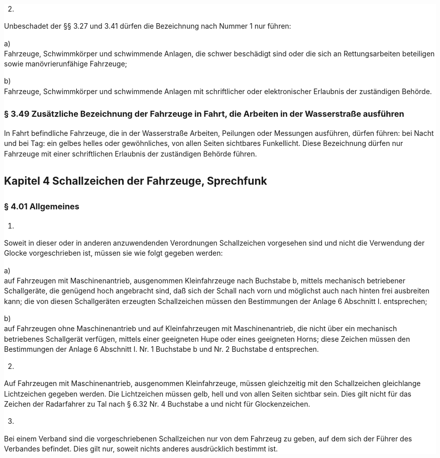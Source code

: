2.  
Unbeschadet der §§ 3.27 und 3.41 dürfen die Bezeichnung nach Nummer 1 nur führen:

a)  
Fahrzeuge, Schwimmkörper und schwimmende Anlagen, die schwer beschädigt sind oder die sich an Rettungsarbeiten beteiligen sowie manövrierunfähige Fahrzeuge;

b)  
Fahrzeuge, Schwimmkörper und schwimmende Anlagen mit schriftlicher oder elektronischer Erlaubnis der zuständigen Behörde.

### § 3.49 Zusätzliche Bezeichnung der Fahrzeuge in Fahrt, die Arbeiten in der Wasserstraße ausführen

In Fahrt befindliche Fahrzeuge, die in der Wasserstraße Arbeiten, Peilungen oder Messungen ausführen, dürfen führen:
bei Nacht und bei Tag:
ein gelbes helles oder gewöhnliches, von allen Seiten sichtbares Funkellicht.
Diese Bezeichnung dürfen nur Fahrzeuge mit einer schriftlichen Erlaubnis der zuständigen Behörde führen.

Kapitel 4 Schallzeichen der Fahrzeuge, Sprechfunk
-------------------------------------------------

### 

### § 4.01 Allgemeines

1.  
Soweit in dieser oder in anderen anzuwendenden Verordnungen Schallzeichen vorgesehen sind und nicht die Verwendung der Glocke vorgeschrieben ist, müssen sie wie folgt gegeben werden:

a)  
auf Fahrzeugen mit Maschinenantrieb, ausgenommen Kleinfahrzeuge nach Buchstabe b, mittels mechanisch betriebener Schallgeräte, die genügend hoch angebracht sind, daß sich der Schall nach vorn und möglichst auch nach hinten frei ausbreiten kann; die von diesen Schallgeräten erzeugten Schallzeichen müssen den Bestimmungen der Anlage 6 Abschnitt I. entsprechen;

b)  
auf Fahrzeugen ohne Maschinenantrieb und auf Kleinfahrzeugen mit Maschinenantrieb, die nicht über ein mechanisch betriebenes Schallgerät verfügen, mittels einer geeigneten Hupe oder eines geeigneten Horns; diese Zeichen müssen den Bestimmungen der Anlage 6 Abschnitt I. Nr. 1 Buchstabe b und Nr. 2 Buchstabe d entsprechen.

2.  
Auf Fahrzeugen mit Maschinenantrieb, ausgenommen Kleinfahrzeuge, müssen gleichzeitig mit den Schallzeichen gleichlange Lichtzeichen gegeben werden. Die Lichtzeichen müssen gelb, hell und von allen Seiten sichtbar sein. Dies gilt nicht für das Zeichen der Radarfahrer zu Tal nach § 6.32 Nr. 4 Buchstabe a und nicht für Glockenzeichen.

3.  
Bei einem Verband sind die vorgeschriebenen Schallzeichen nur von dem Fahrzeug zu geben, auf dem sich der Führer des Verbandes befindet. Dies gilt nur, soweit nichts anderes ausdrücklich bestimmt ist.
